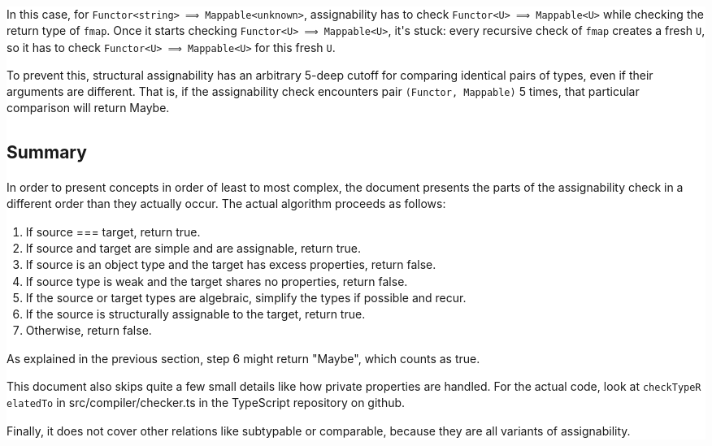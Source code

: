 In this case, for `Functor<string> ⟹ Mappable<unknown>`, assignability
has to check `Functor<U> ⟹ Mappable<U>` while checking the return
type of `fmap`. Once it starts checking
`Functor<U> ⟹ Mappable<U>`, it's stuck: every recursive check of
`fmap` creates a fresh `U`, so it has to check
`Functor<U> ⟹ Mappable<U>` for this fresh `U`.

To prevent this, structural assignability has an arbitrary 5-deep
cutoff for comparing identical pairs of types, even if their arguments
are different. That is, if the assignability check encounters pair
`(Functor, Mappable)` 5 times, that particular comparison will return
Maybe.

## Summary

In order to present concepts in order of least to most complex, the document
presents the parts of the assignability check in a different order
than they actually occur. The actual algorithm proceeds as follows:

1. If source === target, return true.
2. If source and target are simple and are assignable, return true.
3. If source is an object type and the target has excess properties, return false.
4. If source type is weak and the target shares no properties, return false.
5. If the source or target types are algebraic, simplify the types if possible and recur.
6. If the source is structurally assignable to the target, return true.
7. Otherwise, return false.

As explained in the previous section, step 6 might return "Maybe", which
counts as true.

This document also skips quite a few small details like how private properties
are handled. For the actual code, look at `checkTypeRelatedTo` in
src/compiler/checker.ts in the TypeScript repository on github.

Finally, it does not cover other relations like subtypable or
comparable, because they are all variants of assignability.

